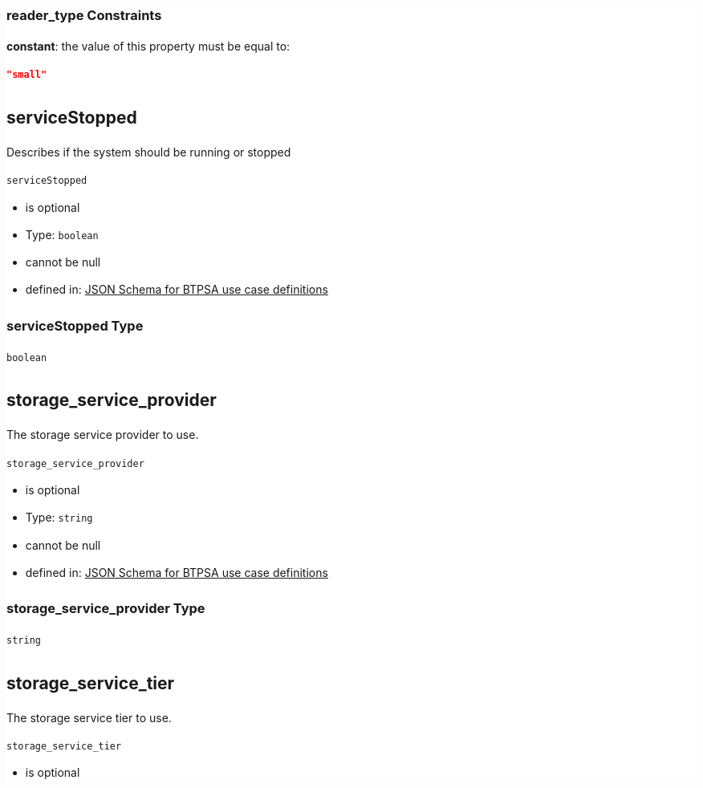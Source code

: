 ### reader\_type Constraints

**constant**: the value of this property must be equal to:

```json
"small"
```

## serviceStopped

Describes if the system should be running or stopped

`serviceStopped`

*   is optional

*   Type: `boolean`

*   cannot be null

*   defined in: [JSON Schema for BTPSA use case definitions](btpsa-usecase-properties-services-items-allof-1-then-allof-42-then-allof-5-then-properties-parameters-properties-data-properties-servicestopped.md "undefined#/properties/services/items/allOf/1/then/allOf/42/then/allOf/5/then/properties/parameters/properties/data/properties/serviceStopped")

### serviceStopped Type

`boolean`

## storage\_service\_provider

The storage service provider to use.

`storage_service_provider`

*   is optional

*   Type: `string`

*   cannot be null

*   defined in: [JSON Schema for BTPSA use case definitions](btpsa-usecase-properties-services-items-allof-1-then-allof-42-then-allof-5-then-properties-parameters-properties-data-properties-storage_service_provider.md "undefined#/properties/services/items/allOf/1/then/allOf/42/then/allOf/5/then/properties/parameters/properties/data/properties/storage_service_provider")

### storage\_service\_provider Type

`string`

## storage\_service\_tier

The storage service tier to use.

`storage_service_tier`

*   is optional
